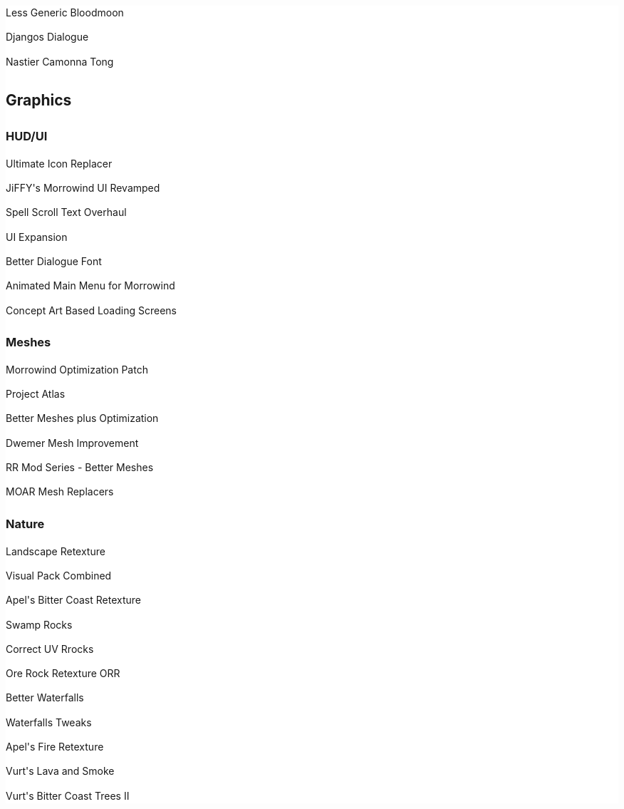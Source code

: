 Less Generic Bloodmoon

Djangos Dialogue

Nastier Camonna Tong

## Graphics

### HUD/UI

Ultimate Icon Replacer

JiFFY's Morrowind UI Revamped

Spell Scroll Text Overhaul

UI Expansion

Better Dialogue Font

Animated Main Menu for Morrowind

Concept Art Based Loading Screens

### Meshes

Morrowind Optimization Patch

Project Atlas

Better Meshes plus Optimization

Dwemer Mesh Improvement

RR Mod Series - Better Meshes

MOAR Mesh Replacers

### Nature

Landscape Retexture

Visual Pack Combined

Apel's Bitter Coast Retexture

Swamp Rocks

Correct UV Rrocks

Ore Rock Retexture ORR

Better Waterfalls

Waterfalls Tweaks

Apel's Fire Retexture

Vurt's Lava and Smoke

Vurt's Bitter Coast Trees II
